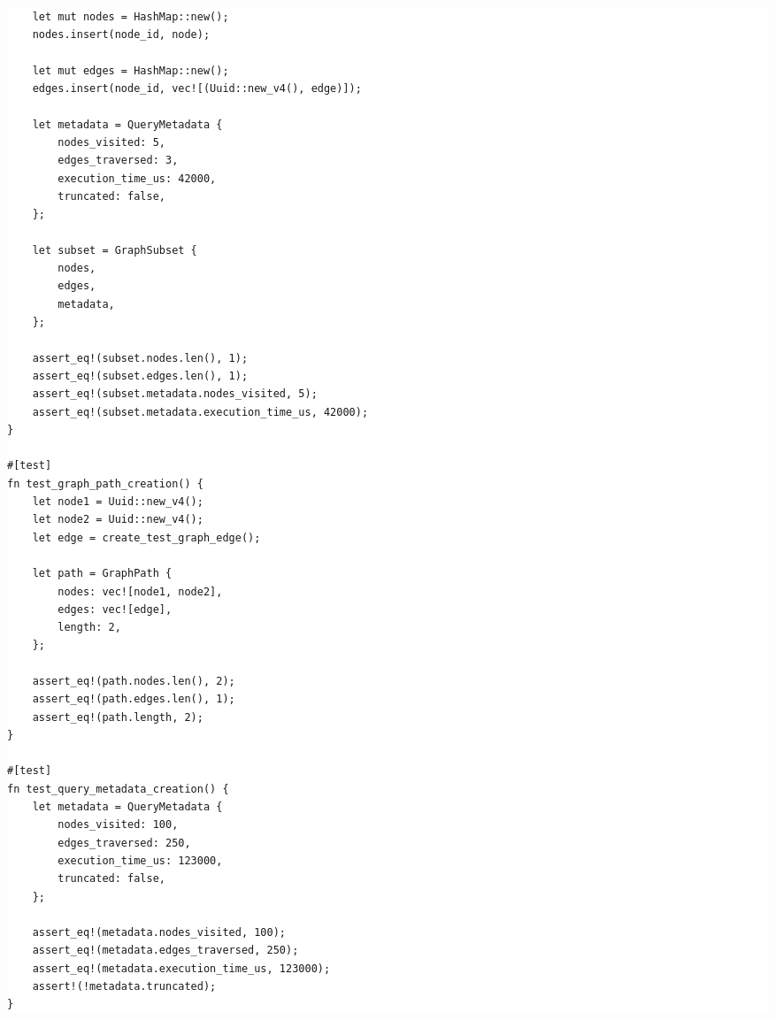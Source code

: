         let mut nodes = HashMap::new();
        nodes.insert(node_id, node);

        let mut edges = HashMap::new();
        edges.insert(node_id, vec![(Uuid::new_v4(), edge)]);

        let metadata = QueryMetadata {
            nodes_visited: 5,
            edges_traversed: 3,
            execution_time_us: 42000,
            truncated: false,
        };

        let subset = GraphSubset {
            nodes,
            edges,
            metadata,
        };

        assert_eq!(subset.nodes.len(), 1);
        assert_eq!(subset.edges.len(), 1);
        assert_eq!(subset.metadata.nodes_visited, 5);
        assert_eq!(subset.metadata.execution_time_us, 42000);
    }

    #[test]
    fn test_graph_path_creation() {
        let node1 = Uuid::new_v4();
        let node2 = Uuid::new_v4();
        let edge = create_test_graph_edge();

        let path = GraphPath {
            nodes: vec![node1, node2],
            edges: vec![edge],
            length: 2,
        };

        assert_eq!(path.nodes.len(), 2);
        assert_eq!(path.edges.len(), 1);
        assert_eq!(path.length, 2);
    }

    #[test]
    fn test_query_metadata_creation() {
        let metadata = QueryMetadata {
            nodes_visited: 100,
            edges_traversed: 250,
            execution_time_us: 123000,
            truncated: false,
        };

        assert_eq!(metadata.nodes_visited, 100);
        assert_eq!(metadata.edges_traversed, 250);
        assert_eq!(metadata.execution_time_us, 123000);
        assert!(!metadata.truncated);
    }
